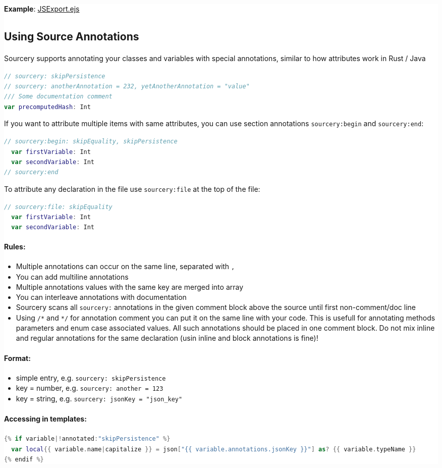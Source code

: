 **Example**: [JSExport.ejs](https://github.com/krzysztofzablocki/Sourcery/blob/master/Sourcery/Templates/JSExport.ejs)

## Using Source Annotations

Sourcery supports annotating your classes and variables with special annotations, similar to how attributes work in Rust / Java

```swift
// sourcery: skipPersistence
// sourcery: anotherAnnotation = 232, yetAnotherAnnotation = "value"
/// Some documentation comment
var precomputedHash: Int
```

If you want to attribute multiple items with same attributes, you can use section annotations `sourcery:begin` and `sourcery:end`:

```swift
// sourcery:begin: skipEquality, skipPersistence
  var firstVariable: Int
  var secondVariable: Int
// sourcery:end
```

To attribute any declaration in the file use `sourcery:file` at the top of the file:

```swift
// sourcery:file: skipEquality
  var firstVariable: Int
  var secondVariable: Int
```

#### Rules:

- Multiple annotations can occur on the same line, separated with `,`
- You can add multiline annotations
- Multiple annotations values with the same key are merged into array
- You can interleave annotations with documentation
- Sourcery scans all `sourcery:` annotations in the given comment block above the source until first non-comment/doc line
- Using `/*` and `*/` for annotation comment you can put it on the same line with your code. This is usefull for annotating methods parameters and enum case associated values. All such annotations should be placed in one comment block. Do not mix inline and regular annotations for the same declaration (usin inline and block annotations is fine)!

#### Format:

- simple entry, e.g. `sourcery: skipPersistence`
- key = number, e.g. `sourcery: another = 123`
- key = string, e.g. `sourcery: jsonKey = "json_key"`

#### Accessing in templates:

```swift
{% if variable|!annotated:"skipPersistence" %}
  var local{{ variable.name|capitalize }} = json["{{ variable.annotations.jsonKey }}"] as? {{ variable.typeName }}
{% endif %}
```
